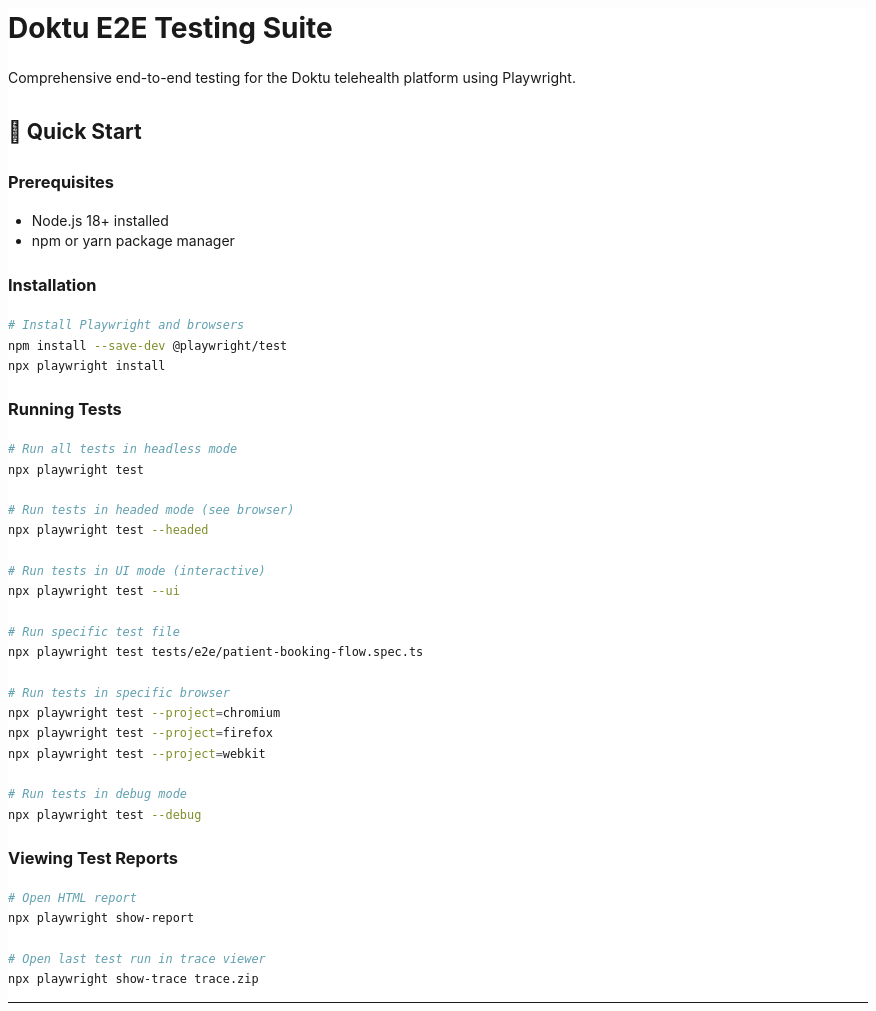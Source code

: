 # Doktu E2E Testing Suite

Comprehensive end-to-end testing for the Doktu telehealth platform using Playwright.

## 🚀 Quick Start

### Prerequisites
- Node.js 18+ installed
- npm or yarn package manager

### Installation

```bash
# Install Playwright and browsers
npm install --save-dev @playwright/test
npx playwright install
```

### Running Tests

```bash
# Run all tests in headless mode
npx playwright test

# Run tests in headed mode (see browser)
npx playwright test --headed

# Run tests in UI mode (interactive)
npx playwright test --ui

# Run specific test file
npx playwright test tests/e2e/patient-booking-flow.spec.ts

# Run tests in specific browser
npx playwright test --project=chromium
npx playwright test --project=firefox
npx playwright test --project=webkit

# Run tests in debug mode
npx playwright test --debug
```

### Viewing Test Reports

```bash
# Open HTML report
npx playwright show-report

# Open last test run in trace viewer
npx playwright show-trace trace.zip
```

---
